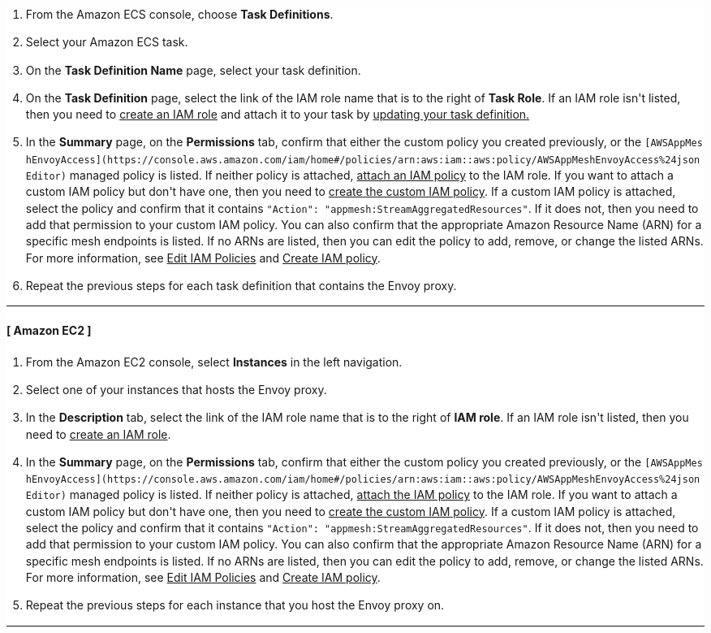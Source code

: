1. From the Amazon ECS console, choose **Task Definitions**\.

1. Select your Amazon ECS task\.

1. On the **Task Definition Name** page, select your task definition\.

1. On the **Task Definition** page, select the link of the IAM role name that is to the right of **Task Role**\. If an IAM role isn't listed, then you need to [create an IAM role](#create-iam-role) and attach it to your task by [updating your task definition\.](https://docs.aws.amazon.com/AmazonECS/latest/developerguide/update-task-definition.html)

1. In the **Summary** page, on the **Permissions** tab, confirm that either the custom policy you created previously, or the `[AWSAppMeshEnvoyAccess](https://console.aws.amazon.com/iam/home#/policies/arn:aws:iam::aws:policy/AWSAppMeshEnvoyAccess%24jsonEditor)` managed policy is listed\. If neither policy is attached, [attach an IAM policy](#attach-iam-policy) to the IAM role\. If you want to attach a custom IAM policy but don't have one, then you need to [create the custom IAM policy](#create-iam-policy)\. If a custom IAM policy is attached, select the policy and confirm that it contains `"Action": "appmesh:StreamAggregatedResources"`\. If it does not, then you need to add that permission to your custom IAM policy\. You can also confirm that the appropriate Amazon Resource Name \(ARN\) for a specific mesh endpoints is listed\. If no ARNs are listed, then you can edit the policy to add, remove, or change the listed ARNs\. For more information, see [Edit IAM Policies](https://docs.aws.amazon.com/IAM/latest/UserGuide/access_policies_manage-edit.html) and [Create IAM policy](#create-iam-policy)\.

1. Repeat the previous steps for each task definition that contains the Envoy proxy\.

------
#### [ Amazon EC2 ]

1. From the Amazon EC2 console, select **Instances** in the left navigation\.

1. Select one of your instances that hosts the Envoy proxy\.

1. In the **Description** tab, select the link of the IAM role name that is to the right of **IAM role**\. If an IAM role isn't listed, then you need to [create an IAM role](#create-iam-role)\.

1. In the **Summary** page, on the **Permissions** tab, confirm that either the custom policy you created previously, or the `[AWSAppMeshEnvoyAccess](https://console.aws.amazon.com/iam/home#/policies/arn:aws:iam::aws:policy/AWSAppMeshEnvoyAccess%24jsonEditor)` managed policy is listed\. If neither policy is attached, [attach the IAM policy](#attach-iam-policy) to the IAM role\. If you want to attach a custom IAM policy but don't have one, then you need to [create the custom IAM policy](#create-iam-policy)\. If a custom IAM policy is attached, select the policy and confirm that it contains `"Action": "appmesh:StreamAggregatedResources"`\. If it does not, then you need to add that permission to your custom IAM policy\. You can also confirm that the appropriate Amazon Resource Name \(ARN\) for a specific mesh endpoints is listed\. If no ARNs are listed, then you can edit the policy to add, remove, or change the listed ARNs\. For more information, see [Edit IAM Policies](https://docs.aws.amazon.com/IAM/latest/UserGuide/access_policies_manage-edit.html) and [Create IAM policy](#create-iam-policy)\.

1. Repeat the previous steps for each instance that you host the Envoy proxy on\.

------